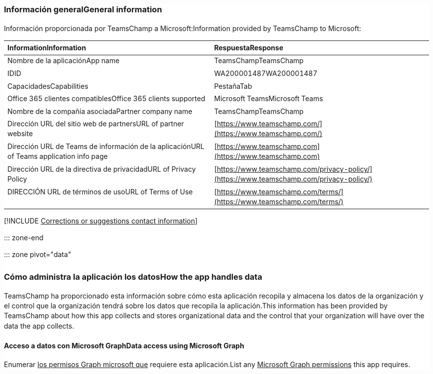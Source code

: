 ### <a name="general-information"></a><span data-ttu-id="5dfb3-107">Información general</span><span class="sxs-lookup"><span data-stu-id="5dfb3-107">General information</span></span>

<span data-ttu-id="5dfb3-108">Información proporcionada por TeamsChamp a Microsoft:</span><span class="sxs-lookup"><span data-stu-id="5dfb3-108">Information provided by TeamsChamp to Microsoft:</span></span>

| <span data-ttu-id="5dfb3-109">**Information**</span><span class="sxs-lookup"><span data-stu-id="5dfb3-109">**Information**</span></span> | <span data-ttu-id="5dfb3-110">**Respuesta**</span><span class="sxs-lookup"><span data-stu-id="5dfb3-110">**Response**</span></span> |
|:----------------|:-------------|
| <span data-ttu-id="5dfb3-111">Nombre de la aplicación</span><span class="sxs-lookup"><span data-stu-id="5dfb3-111">App name</span></span> | <span data-ttu-id="5dfb3-112">TeamsChamp</span><span class="sxs-lookup"><span data-stu-id="5dfb3-112">TeamsChamp</span></span> |
| <span data-ttu-id="5dfb3-113">ID</span><span class="sxs-lookup"><span data-stu-id="5dfb3-113">ID</span></span> | <span data-ttu-id="5dfb3-114">WA200001487</span><span class="sxs-lookup"><span data-stu-id="5dfb3-114">WA200001487</span></span> |
| <span data-ttu-id="5dfb3-115">Capacidades</span><span class="sxs-lookup"><span data-stu-id="5dfb3-115">Capabilities</span></span> | <span data-ttu-id="5dfb3-116">Pestaña</span><span class="sxs-lookup"><span data-stu-id="5dfb3-116">Tab</span></span> |
| <span data-ttu-id="5dfb3-117">Office 365 clientes compatibles</span><span class="sxs-lookup"><span data-stu-id="5dfb3-117">Office 365 clients supported</span></span> | <span data-ttu-id="5dfb3-118">Microsoft Teams</span><span class="sxs-lookup"><span data-stu-id="5dfb3-118">Microsoft Teams</span></span> |
| <span data-ttu-id="5dfb3-119">Nombre de la compañía asociada</span><span class="sxs-lookup"><span data-stu-id="5dfb3-119">Partner company name</span></span> | <span data-ttu-id="5dfb3-120">TeamsChamp</span><span class="sxs-lookup"><span data-stu-id="5dfb3-120">TeamsChamp</span></span> |
| <span data-ttu-id="5dfb3-121">Dirección URL del sitio web de partners</span><span class="sxs-lookup"><span data-stu-id="5dfb3-121">URL of partner website</span></span> | [https://www.teamschamp.com/](https://www.teamschamp.com/) |
| <span data-ttu-id="5dfb3-122">Dirección URL de Teams de información de la aplicación</span><span class="sxs-lookup"><span data-stu-id="5dfb3-122">URL of Teams application info page</span></span> | [https://www.teamschamp.com](https://www.teamschamp.com) |
| <span data-ttu-id="5dfb3-123">Dirección URL de la directiva de privacidad</span><span class="sxs-lookup"><span data-stu-id="5dfb3-123">URL of Privacy Policy</span></span> | [https://www.teamschamp.com/privacy-policy/](https://www.teamschamp.com/privacy-policy/) |
| <span data-ttu-id="5dfb3-124">DIRECCIÓN URL de términos de uso</span><span class="sxs-lookup"><span data-stu-id="5dfb3-124">URL of Terms of Use</span></span> | [https://www.teamschamp.com/terms/](https://www.teamschamp.com/terms/) |

 [!INCLUDE [Corrections or suggestions contact information](../includes/corrections-or-suggestions.md)]

::: zone-end

::: zone pivot="data"

### <a name="how-the-app-handles-data"></a><span data-ttu-id="5dfb3-125">Cómo administra la aplicación los datos</span><span class="sxs-lookup"><span data-stu-id="5dfb3-125">How the app handles data</span></span>

<span data-ttu-id="5dfb3-126">TeamsChamp ha proporcionado esta información sobre cómo esta aplicación recopila y almacena los datos de la organización y el control que la organización tendrá sobre los datos que recopila la aplicación.</span><span class="sxs-lookup"><span data-stu-id="5dfb3-126">This information has been provided by TeamsChamp about how this app collects and stores organizational data and the control that your organization will have over the data the app collects.</span></span>

#### <a name="data-access-using-microsoft-graph"></a><span data-ttu-id="5dfb3-127">Acceso a datos con Microsoft Graph</span><span class="sxs-lookup"><span data-stu-id="5dfb3-127">Data access using Microsoft Graph</span></span>

<span data-ttu-id="5dfb3-128">Enumerar [los permisos Graph microsoft que](https://docs.microsoft.com/graph/permissions-reference) requiere esta aplicación.</span><span class="sxs-lookup"><span data-stu-id="5dfb3-128">List any [Microsoft Graph permissions](https://docs.microsoft.com/graph/permissions-reference) this app requires.</span></span>
